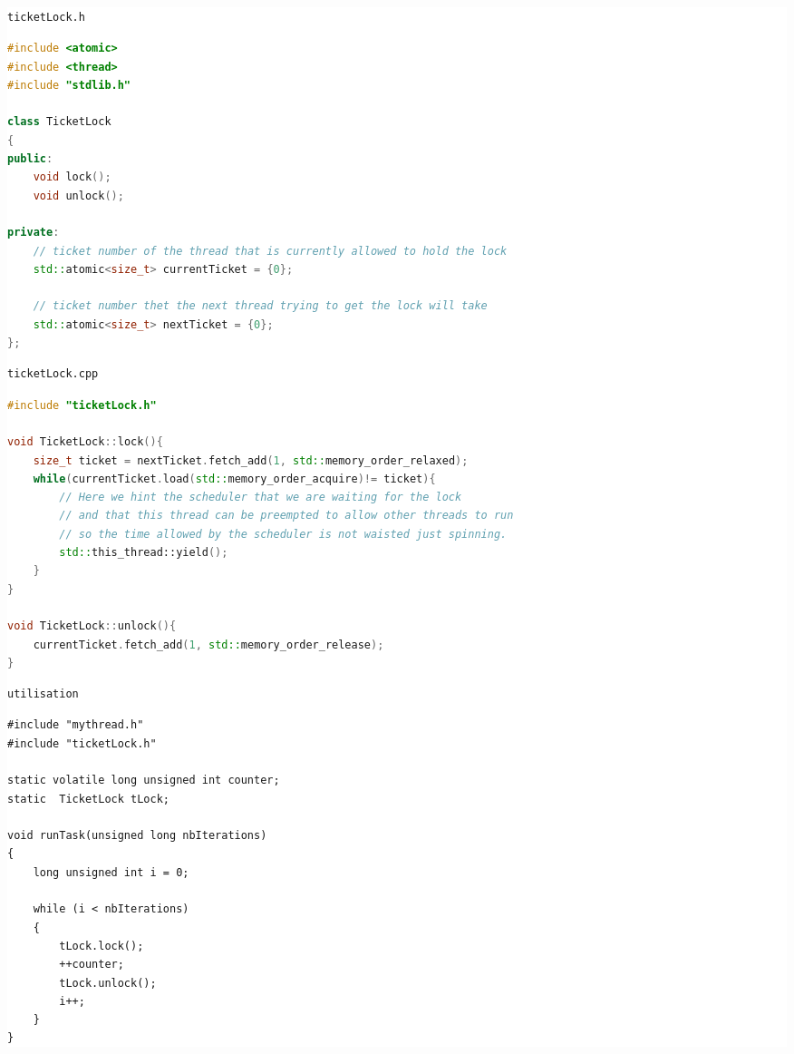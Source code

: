 `ticketLock.h`

```c++
#include <atomic>
#include <thread>
#include "stdlib.h"

class TicketLock
{
public:
    void lock();
    void unlock();

private:
    // ticket number of the thread that is currently allowed to hold the lock
    std::atomic<size_t> currentTicket = {0};

    // ticket number thet the next thread trying to get the lock will take
    std::atomic<size_t> nextTicket = {0};
};
```



`ticketLock.cpp`

```c++
#include "ticketLock.h"

void TicketLock::lock(){
    size_t ticket = nextTicket.fetch_add(1, std::memory_order_relaxed);
    while(currentTicket.load(std::memory_order_acquire)!= ticket){
        // Here we hint the scheduler that we are waiting for the lock
        // and that this thread can be preempted to allow other threads to run
        // so the time allowed by the scheduler is not waisted just spinning.
        std::this_thread::yield();
    }
}

void TicketLock::unlock(){
    currentTicket.fetch_add(1, std::memory_order_release);
}
```



`utilisation`

```
#include "mythread.h"
#include "ticketLock.h"

static volatile long unsigned int counter;
static  TicketLock tLock;

void runTask(unsigned long nbIterations)
{
    long unsigned int i = 0;

    while (i < nbIterations)
    {
        tLock.lock();
        ++counter;
        tLock.unlock();
        i++;
    }
}
```
